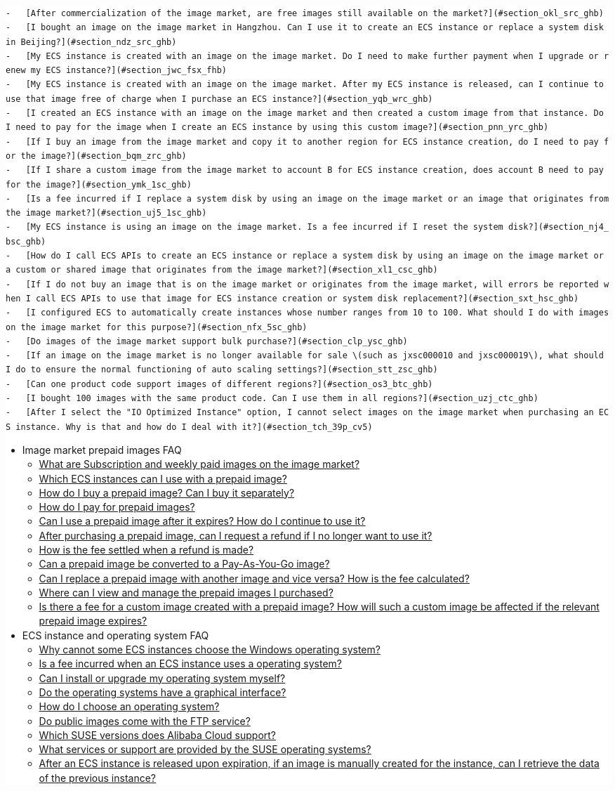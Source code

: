     -   [After commercialization of the image market, are free images still available on the market?](#section_okl_src_ghb)
    -   [I bought an image on the image market in Hangzhou. Can I use it to create an ECS instance or replace a system disk in Beijing?](#section_ndz_src_ghb)
    -   [My ECS instance is created with an image on the image market. Do I need to make further payment when I upgrade or renew my ECS instance?](#section_jwc_fsx_fhb)
    -   [My ECS instance is created with an image on the image market. After my ECS instance is released, can I continue to use that image free of charge when I purchase an ECS instance?](#section_yqb_wrc_ghb)
    -   [I created an ECS instance with an image on the image market and then created a custom image from that instance. Do I need to pay for the image when I create an ECS instance by using this custom image?](#section_pnn_yrc_ghb)
    -   [If I buy an image from the image market and copy it to another region for ECS instance creation, do I need to pay for the image?](#section_bqm_zrc_ghb)
    -   [If I share a custom image from the image market to account B for ECS instance creation, does account B need to pay for the image?](#section_ymk_1sc_ghb)
    -   [Is a fee incurred if I replace a system disk by using an image on the image market or an image that originates from the image market?](#section_uj5_1sc_ghb)
    -   [My ECS instance is using an image on the image market. Is a fee incurred if I reset the system disk?](#section_nj4_bsc_ghb)
    -   [How do I call ECS APIs to create an ECS instance or replace a system disk by using an image on the image market or a custom or shared image that originates from the image market?](#section_xl1_csc_ghb)
    -   [If I do not buy an image that is on the image market or originates from the image market, will errors be reported when I call ECS APIs to use that image for ECS instance creation or system disk replacement?](#section_sxt_hsc_ghb)
    -   [I configured ECS to automatically create instances whose number ranges from 10 to 100. What should I do with images on the image market for this purpose?](#section_nfx_5sc_ghb)
    -   [Do images of the image market support bulk purchase?](#section_clp_ysc_ghb)
    -   [If an image on the image market is no longer available for sale \(such as jxsc000010 and jxsc000019\), what should I do to ensure the normal functioning of auto scaling settings?](#section_stt_zsc_ghb)
    -   [Can one product code support images of different regions?](#section_os3_btc_ghb)
    -   [I bought 100 images with the same product code. Can I use them in all regions?](#section_uzj_ctc_ghb)
    -   [After I select the "IO Optimized Instance" option, I cannot select images on the image market when purchasing an ECS instance. Why is that and how do I deal with it?](#section_tch_39p_cv5)
-   Image market prepaid images FAQ
    -   [What are Subscription and weekly paid images on the image market?](#section_zxy_n5c_ghb)
    -   [Which ECS instances can I use with a prepaid image?](#section_fts_45c_ghb)
    -   [How do I buy a prepaid image? Can I buy it separately?](#section_rfp_s5c_ghb)
    -   [How do I pay for prepaid images?](#section_xhj_w5c_ghb)
    -   [Can I use a prepaid image after it expires? How do I continue to use it?](#section_cc4_x5c_ghb)
    -   [After purchasing a prepaid image, can I request a refund if I no longer want to use it?](#section_gwb_z5c_ghb)
    -   [How is the fee settled when a refund is made?](#section_hvt_z5c_ghb)
    -   [Can a prepaid image be converted to a Pay-As-You-Go image?](#section_hpg_1vc_ghb)
    -   [Can I replace a prepaid image with another image and vice versa? How is the fee calculated?](#section_sqw_1vc_ghb)
    -   [Where can I view and manage the prepaid images I purchased?](#section_fmx_fvc_ghb)
    -   [Is there a fee for a custom image created with a prepaid image? How will such a custom image be affected if the relevant prepaid image expires?](#section_klq_gvc_ghb)
-   ECS instance and operating system FAQ
    -   [Why cannot some ECS instances choose the Windows operating system?](#section_ajg_qwc_ghb)
    -   [Is a fee incurred when an ECS instance uses a operating system?](#section_ttw_qwc_ghb)
    -   [Can I install or upgrade my operating system myself?](#section_zhs_twc_ghb)
    -   [Do the operating systems have a graphical interface?](#section_ulp_xwc_ghb)
    -   [How do I choose an operating system?](#section_wqy_zwc_ghb)
    -   [Do public images come with the FTP service?](#section_jtv_dxc_ghb)
    -   [Which SUSE versions does Alibaba Cloud support?](#section_mgc_fxc_ghb)
    -   [What services or support are provided by the SUSE operating systems?](#section_jpr_fxc_ghb)
    -   [After an ECS instance is released upon expiration, if an image is manually created for the instance, can I retrieve the data of the previous instance?](#section_uj1_il5_0xb)